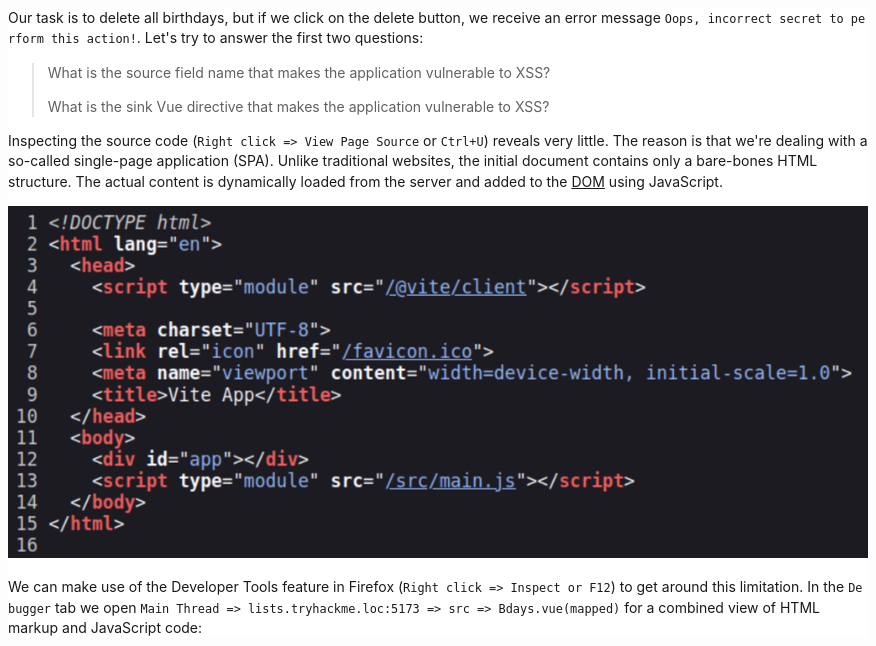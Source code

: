 Our task is to delete all birthdays, but if we click on the delete button, we receive an error message `Oops, incorrect secret to perform this action!`. Let's try to answer the first two questions:

>What is the source field name that makes the application vulnerable to XSS?
>
>What is the sink Vue directive that makes the application vulnerable to XSS?

Inspecting the source code (`Right click => View Page Source` or `Ctrl+U`) reveals very little. The reason is that we're dealing with a so-called single-page application (SPA). Unlike traditional websites, the initial document contains only a bare-bones HTML structure. The actual content is dynamically loaded from the server and added to the [DOM](https://en.wikipedia.org/wiki/Document_Object_Model) using JavaScript.

![screenshot3](/DOM-Based_Attacks/assets/screenshot3.png)

We can make use of the Developer Tools feature in Firefox (`Right click => Inspect or F12`) to get around this limitation. In the `Debugger` tab we open `Main Thread => lists.tryhackme.loc:5173 => src => Bdays.vue(mapped)` for a combined view of HTML markup and JavaScript code:
